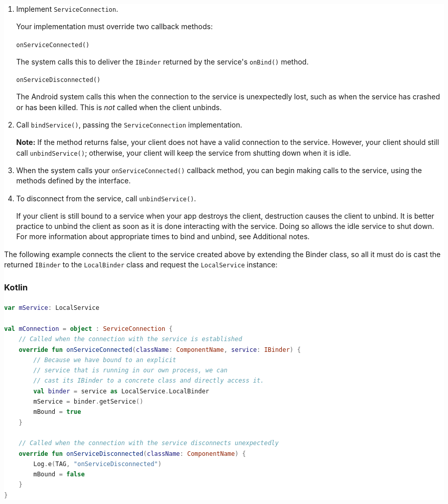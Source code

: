 1.  Implement `ServiceConnection`.
    
    Your implementation must override two callback methods:
    
    `onServiceConnected()`
    
    The system calls this to deliver the `IBinder` returned by the service's `onBind()` method.
    
    `onServiceDisconnected()`
    
    The Android system calls this when the connection to the service is unexpectedly lost, such as when the service has crashed or has been killed. This is _not_ called when the client unbinds.
    
2.  Call `bindService()`, passing the `ServiceConnection` implementation.
    
    **Note:** If the method returns false, your client does not have a valid connection to the service. However, your client should still call `unbindService()`; otherwise, your client will keep the service from shutting down when it is idle.
    
3.  When the system calls your `onServiceConnected()` callback method, you can begin making calls to the service, using the methods defined by the interface.
4.  To disconnect from the service, call `unbindService()`.
    
    If your client is still bound to a service when your app destroys the client, destruction causes the client to unbind. It is better practice to unbind the client as soon as it is done interacting with the service. Doing so allows the idle service to shut down. For more information about appropriate times to bind and unbind, see Additional notes.
    

The following example connects the client to the service created above by extending the Binder class, so all it must do is cast the returned `IBinder` to the `LocalBinder` class and request the `LocalService` instance:

### Kotlin

```kotlin
var mService: LocalService

val mConnection = object : ServiceConnection {
    // Called when the connection with the service is established
    override fun onServiceConnected(className: ComponentName, service: IBinder) {
        // Because we have bound to an explicit
        // service that is running in our own process, we can
        // cast its IBinder to a concrete class and directly access it.
        val binder = service as LocalService.LocalBinder
        mService = binder.getService()
        mBound = true
    }

    // Called when the connection with the service disconnects unexpectedly
    override fun onServiceDisconnected(className: ComponentName) {
        Log.e(TAG, "onServiceDisconnected")
        mBound = false
    }
}
```
